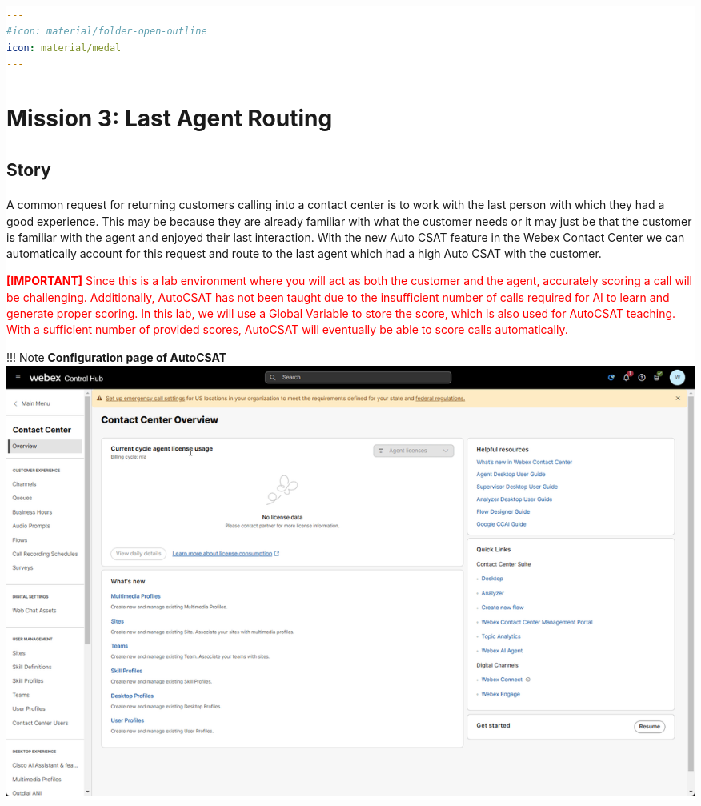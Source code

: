 ```yaml
---
#icon: material/folder-open-outline
icon: material/medal
---
```


# Mission 3: Last Agent Routing

## Story
A common request for returning customers calling into a contact center is to work with the last person with which they had a good experience.  This may be because they are already familiar with what the customer needs or it may just be that the customer is familiar with the agent and enjoyed their last interaction. With the new Auto CSAT feature in the Webex Contact Center we can automatically account for this request and route to the last agent which had a high Auto CSAT with the customer.  

<span style="color: red;">**[IMPORTANT]** Since this is a lab environment where you will act as both the customer and the agent, accurately scoring a call will be challenging. Additionally, AutoCSAT has not been taught due to the insufficient number of calls required for AI to learn and generate proper scoring. In this lab, we will use a Global Variable to store the score, which is also used for AutoCSAT teaching. With a sufficient number of provided scores, AutoCSAT will eventually be able to score calls automatically.</span>

!!! Note
    **Configuration page of AutoCSAT**
    ![Profiles](../graphics/Lab2/AutoCSAT_ControlHub.gif)
